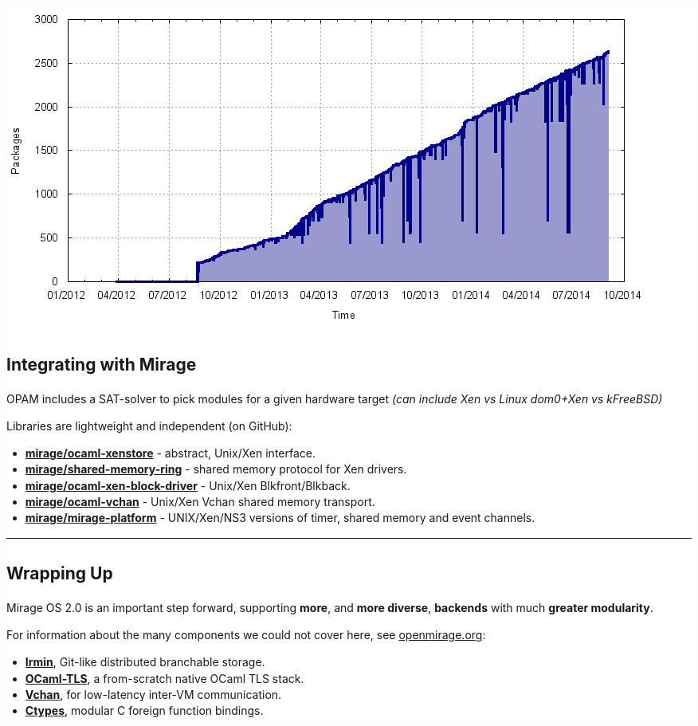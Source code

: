 <img src="packages.png" />


## Integrating with Mirage

OPAM includes a SAT-solver to pick modules for a given hardware target *(can include Xen vs Linux dom0+Xen vs kFreeBSD)*

Libraries are lightweight and independent (on GitHub):

- **[mirage/ocaml-xenstore](https://github.com/mirage/ocaml-xenstore)** - abstract, Unix/Xen interface.
- **[mirage/shared-memory-ring](https://github.com/mirage/shared-memory-ring)** - shared memory protocol for Xen drivers.
- **[mirage/ocaml-xen-block-driver](https://github.com/mirage/ocaml-xen-block-driver)** - Unix/Xen Blkfront/Blkback.
- **[mirage/ocaml-vchan](https://github.com/mirage/ocaml-vchan)** - Unix/Xen Vchan shared memory transport.
- **[mirage/mirage-platform](https://github.com/mirage/mirage-platform)** - UNIX/Xen/NS3 versions of timer, shared memory and event channels.


----

## Wrapping Up

Mirage OS 2.0 is an important step forward, supporting **more**, and **more
diverse**, **backends** with much **greater modularity**.

For information about the many components we could not cover here, see
[openmirage.org](http://openmirage.org/blog/):

+ __[Irmin](http://openmirage.org/blog/introducing-irmin)__, Git-like
  distributed branchable storage.
+ __[OCaml-TLS](http://openmirage.org/blog/introducing-ocaml-tls)__, a
  from-scratch native OCaml TLS stack.
+ __[Vchan](http://openmirage.org/blog/update-on-vchan)__, for low-latency
  inter-VM communication.
+ __[Ctypes](http://openmirage.org/blog/modular-foreign-function-bindings)__,
  modular C foreign function bindings.
